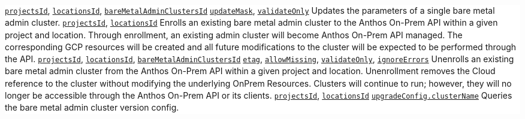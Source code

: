 </tr>
<tr>
    <td><a href="#projects_locations_bare_metal_admin_clusters_patch"><CopyableCode code="projects_locations_bare_metal_admin_clusters_patch" /></a></td>
    <td><CopyableCode code="update" /></td>
    <td><a href="#parameter-projectsId"><code>projectsId</code></a>, <a href="#parameter-locationsId"><code>locationsId</code></a>, <a href="#parameter-bareMetalAdminClustersId"><code>bareMetalAdminClustersId</code></a></td>
    <td><a href="#parameter-updateMask"><code>updateMask</code></a>, <a href="#parameter-validateOnly"><code>validateOnly</code></a></td>
    <td>Updates the parameters of a single bare metal admin cluster.</td>
</tr>
<tr>
    <td><a href="#projects_locations_bare_metal_admin_clusters_enroll"><CopyableCode code="projects_locations_bare_metal_admin_clusters_enroll" /></a></td>
    <td><CopyableCode code="exec" /></td>
    <td><a href="#parameter-projectsId"><code>projectsId</code></a>, <a href="#parameter-locationsId"><code>locationsId</code></a></td>
    <td></td>
    <td>Enrolls an existing bare metal admin cluster to the Anthos On-Prem API within a given project and location. Through enrollment, an existing admin cluster will become Anthos On-Prem API managed. The corresponding GCP resources will be created and all future modifications to the cluster will be expected to be performed through the API.</td>
</tr>
<tr>
    <td><a href="#projects_locations_bare_metal_admin_clusters_unenroll"><CopyableCode code="projects_locations_bare_metal_admin_clusters_unenroll" /></a></td>
    <td><CopyableCode code="exec" /></td>
    <td><a href="#parameter-projectsId"><code>projectsId</code></a>, <a href="#parameter-locationsId"><code>locationsId</code></a>, <a href="#parameter-bareMetalAdminClustersId"><code>bareMetalAdminClustersId</code></a></td>
    <td><a href="#parameter-etag"><code>etag</code></a>, <a href="#parameter-allowMissing"><code>allowMissing</code></a>, <a href="#parameter-validateOnly"><code>validateOnly</code></a>, <a href="#parameter-ignoreErrors"><code>ignoreErrors</code></a></td>
    <td>Unenrolls an existing bare metal admin cluster from the Anthos On-Prem API within a given project and location. Unenrollment removes the Cloud reference to the cluster without modifying the underlying OnPrem Resources. Clusters will continue to run; however, they will no longer be accessible through the Anthos On-Prem API or its clients.</td>
</tr>
<tr>
    <td><a href="#projects_locations_bare_metal_admin_clusters_query_version_config"><CopyableCode code="projects_locations_bare_metal_admin_clusters_query_version_config" /></a></td>
    <td><CopyableCode code="exec" /></td>
    <td><a href="#parameter-projectsId"><code>projectsId</code></a>, <a href="#parameter-locationsId"><code>locationsId</code></a></td>
    <td><a href="#parameter-upgradeConfig.clusterName"><code>upgradeConfig.clusterName</code></a></td>
    <td>Queries the bare metal admin cluster version config.</td>
</tr>
</tbody>
</table>
